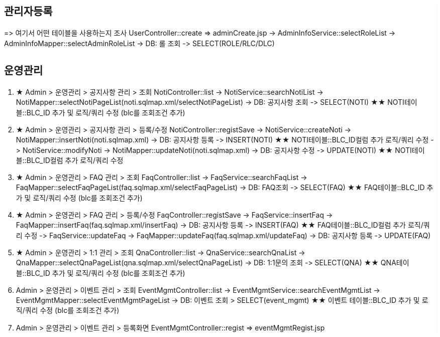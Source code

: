 ## 관리자등록
=> 여기서 어떤 테이블을 사용하는지 조사
UserController::create  => adminCreate.jsp
    -> AdminInfoService::selectRoleList
        -> AdminInfoMapper::selectAdminRoleList
            -> DB: 롤 조회 -> SELECT(ROLE/RLC/DLC)

## 운영관리
1. ★ Admin > 운영관리 > 공지사항 관리 > 조회
NotiController::list
    -> NotiService::searchNotiList
        -> NotiMapper::selectNotiPageList(noti.sqlmap.xml/selectNotiPageList)
            -> DB: 공지사항 조회 -> SELECT(NOTI) ★★ NOTI테이블::BLC_ID 추가 및 로직/쿼리 수정 (blc를 조회조건 추가)

2. ★ Admin > 운영관리 > 공지사항 관리 > 등록/수정
NotiController::registSave
    -> NotiService::createNoti
        -> NotiMapper::insertNoti(noti.sqlmap.xml)
            -> DB: 공지사항 등록 -> INSERT(NOTI) ★★ NOTI테이블::BLC_ID컬럼 추가 로직/쿼리 수정
    -> NotiService::modifyNoti
        -> NotiMapper::updateNoti(noti.sqlmap.xml)
            -> DB: 공지사항 수정 -> UPDATE(NOTI) ★★ NOTI테이블::BLC_ID컬럼 추가 로직/쿼리 수정

3. ★ Admin > 운영관리 > FAQ 관리 > 조회
FaqController::list
    -> FaqService::searchFaqList
        -> FaqMapper::selectFaqPageList(faq.sqlmap.xml/selectFaqPageList)
            -> DB: FAQ조회 -> SELECT(FAQ)  ★★ FAQ테이블::BLC_ID 추가 및 로직/쿼리 수정 (blc를 조회조건 추가)

4. ★ Admin > 운영관리 > FAQ 관리 > 등록/수정
FaqController::registSave
    -> FaqService::insertFaq
        -> FaqMapper::insertFaq(faq.sqlmap.xml/insertFaq)
            -> DB: 공지사항 등록 -> INSERT(FAQ) ★★ FAQ테이블::BLC_ID컬럼 추가 로직/쿼리 수정
    -> FaqService::updateFaq
        -> FaqMapper::updateFaq(faq.sqlmap.xml/updateFaq)
            -> DB: 공지사항 등록 -> UPDATE(FAQ)

5. ★ Admin > 운영관리 > 1:1 관리 > 조회
QnaController::list
    -> QnaService::searchQnaList
        -> QnaMapper::selectQnaPageList(qna.sqlmap.xml/selectQnaPageList)
            -> DB: 1:1문의 조회 -> SELECT(QNA) ★★ QNA테이블::BLC_ID 추가 및 로직/쿼리 수정 (blc를 조회조건 추가)

6. Admin > 운영관리 > 이벤트 관리 > 조회
EventMgmtController::list
    -> EventMgmtService::searchEventMgmtList
        -> EventMgmtMapper::selectEventMgmtPageList
            -> DB: 이벤트 조회 > SELECT(event_mgmt) ★★ 이벤트 테이블::BLC_ID 추가 및 로직/쿼리 수정 (blc를 조회조건 추가)

7. Admin > 운영관리 > 이벤트 관리 > 등록화면
EventMgmtController::regist => eventMgmtRegist.jsp

